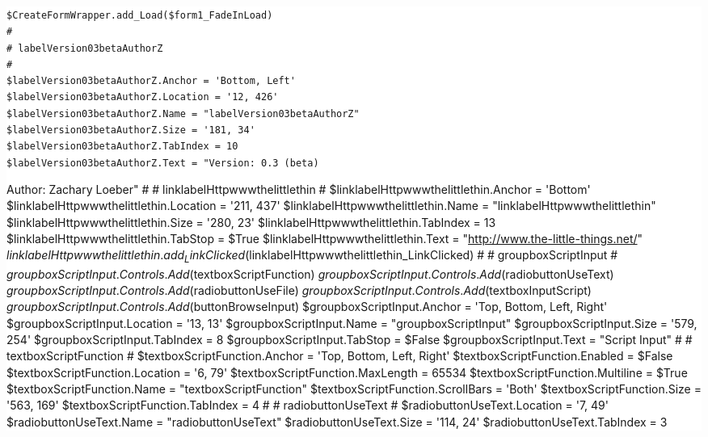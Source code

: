 	$CreateFormWrapper.add_Load($form1_FadeInLoad)
	#
	# labelVersion03betaAuthorZ
	#
	$labelVersion03betaAuthorZ.Anchor = 'Bottom, Left'
	$labelVersion03betaAuthorZ.Location = '12, 426'
	$labelVersion03betaAuthorZ.Name = "labelVersion03betaAuthorZ"
	$labelVersion03betaAuthorZ.Size = '181, 34'
	$labelVersion03betaAuthorZ.TabIndex = 10
	$labelVersion03betaAuthorZ.Text = "Version: 0.3 (beta)
Author: Zachary Loeber"
	#
	# linklabelHttpwwwthelittlethin
	#
	$linklabelHttpwwwthelittlethin.Anchor = 'Bottom'
	$linklabelHttpwwwthelittlethin.Location = '211, 437'
	$linklabelHttpwwwthelittlethin.Name = "linklabelHttpwwwthelittlethin"
	$linklabelHttpwwwthelittlethin.Size = '280, 23'
	$linklabelHttpwwwthelittlethin.TabIndex = 13
	$linklabelHttpwwwthelittlethin.TabStop = $True
	$linklabelHttpwwwthelittlethin.Text = "http://www.the-little-things.net/"
	$linklabelHttpwwwthelittlethin.add_LinkClicked($linklabelHttpwwwthelittlethin_LinkClicked)
	#
	# groupboxScriptInput
	#
	$groupboxScriptInput.Controls.Add($textboxScriptFunction)
	$groupboxScriptInput.Controls.Add($radiobuttonUseText)
	$groupboxScriptInput.Controls.Add($radiobuttonUseFile)
	$groupboxScriptInput.Controls.Add($textboxInputScript)
	$groupboxScriptInput.Controls.Add($buttonBrowseInput)
	$groupboxScriptInput.Anchor = 'Top, Bottom, Left, Right'
	$groupboxScriptInput.Location = '13, 13'
	$groupboxScriptInput.Name = "groupboxScriptInput"
	$groupboxScriptInput.Size = '579, 254'
	$groupboxScriptInput.TabIndex = 8
	$groupboxScriptInput.TabStop = $False
	$groupboxScriptInput.Text = "Script Input"
	#
	# textboxScriptFunction
	#
	$textboxScriptFunction.Anchor = 'Top, Bottom, Left, Right'
	$textboxScriptFunction.Enabled = $False
	$textboxScriptFunction.Location = '6, 79'
	$textboxScriptFunction.MaxLength = 65534
	$textboxScriptFunction.Multiline = $True
	$textboxScriptFunction.Name = "textboxScriptFunction"
	$textboxScriptFunction.ScrollBars = 'Both'
	$textboxScriptFunction.Size = '563, 169'
	$textboxScriptFunction.TabIndex = 4
	#
	# radiobuttonUseText
	#
	$radiobuttonUseText.Location = '7, 49'
	$radiobuttonUseText.Name = "radiobuttonUseText"
	$radiobuttonUseText.Size = '114, 24'
	$radiobuttonUseText.TabIndex = 3